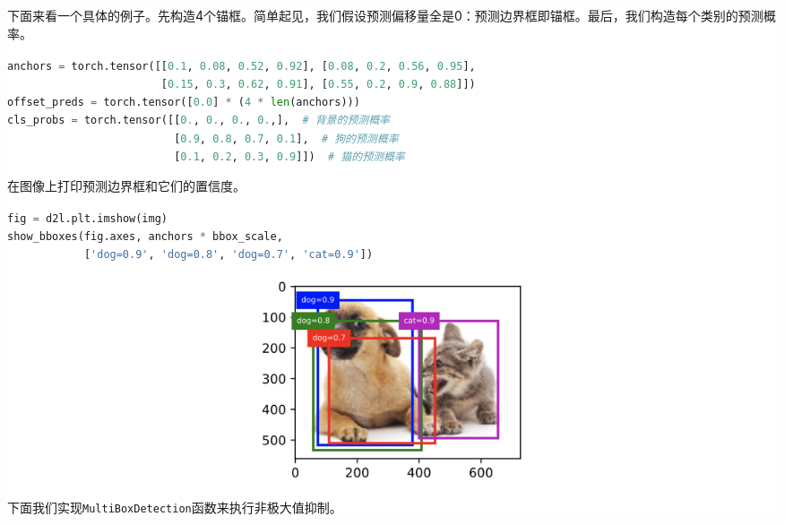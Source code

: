 下面来看一个具体的例子。先构造4个锚框。简单起见，我们假设预测偏移量全是0：预测边界框即锚框。最后，我们构造每个类别的预测概率。

``` python
anchors = torch.tensor([[0.1, 0.08, 0.52, 0.92], [0.08, 0.2, 0.56, 0.95],
                        [0.15, 0.3, 0.62, 0.91], [0.55, 0.2, 0.9, 0.88]])
offset_preds = torch.tensor([0.0] * (4 * len(anchors)))
cls_probs = torch.tensor([[0., 0., 0., 0.,],  # 背景的预测概率
                          [0.9, 0.8, 0.7, 0.1],  # 狗的预测概率
                          [0.1, 0.2, 0.3, 0.9]])  # 猫的预测概率
```

在图像上打印预测边界框和它们的置信度。

``` python
fig = d2l.plt.imshow(img)
show_bboxes(fig.axes, anchors * bbox_scale,
            ['dog=0.9', 'dog=0.8', 'dog=0.7', 'cat=0.9'])
```
<div align=center>
<img width="300" src="../img/chapter09/9.4_output3.png"/>
</div>


下面我们实现`MultiBoxDetection`函数来执行非极大值抑制。
